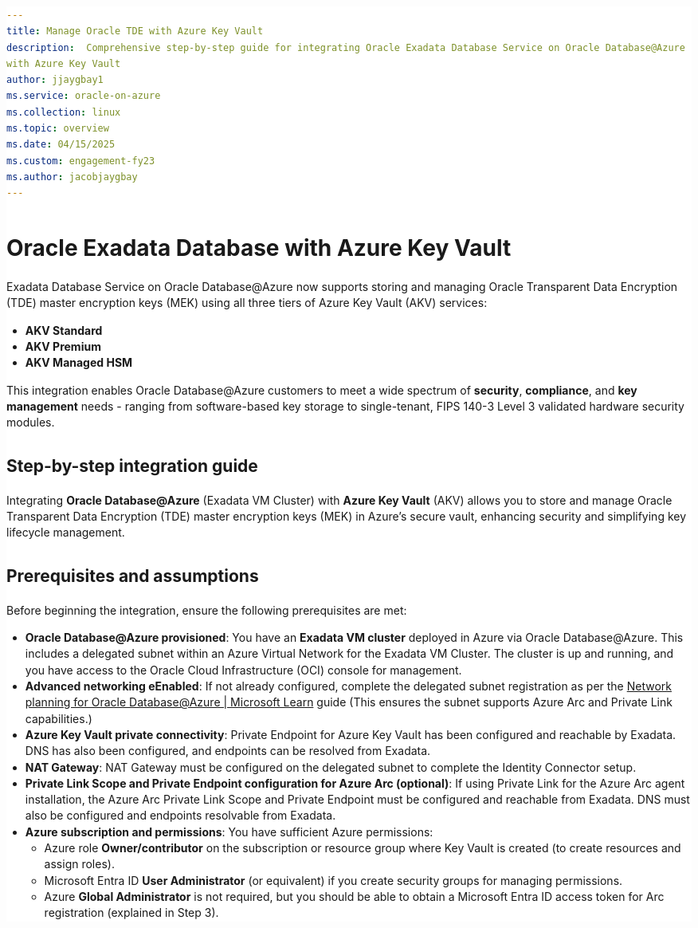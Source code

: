 ```yaml
---
title: Manage Oracle TDE with Azure Key Vault
description:  Comprehensive step-by-step guide for integrating Oracle Exadata Database Service on Oracle Database@Azure with Azure Key Vault
author: jjaygbay1
ms.service: oracle-on-azure
ms.collection: linux
ms.topic: overview
ms.date: 04/15/2025
ms.custom: engagement-fy23
ms.author: jacobjaygbay
---
```


# Oracle Exadata Database with Azure Key Vault
Exadata Database Service on Oracle Database@Azure now supports storing and managing Oracle Transparent Data Encryption (TDE) master encryption keys (MEK) using all three tiers of Azure Key Vault (AKV) services:

* **AKV Standard**
* **AKV Premium**
* **AKV Managed HSM**

This integration enables Oracle Database@Azure customers to meet a wide spectrum of **security**, **compliance**, and **key management** needs - ranging from software-based key storage to single-tenant, FIPS 140-3 Level 3 validated hardware security modules.

## Step-by-step integration guide

Integrating **Oracle Database@Azure** (Exadata VM Cluster) with **Azure Key Vault** (AKV) allows you to store and manage Oracle Transparent Data Encryption (TDE) master encryption keys (MEK) in Azure’s secure vault, enhancing security and simplifying key lifecycle management.  

## Prerequisites and assumptions

Before beginning the integration, ensure the following prerequisites are met:

* **Oracle Database@Azure provisioned**: 
You have an **Exadata VM cluster** deployed in Azure via Oracle Database@Azure. This includes a delegated subnet within an Azure Virtual Network for the Exadata VM Cluster. The cluster is up and running, and you have access to the Oracle Cloud Infrastructure (OCI) console for management.
* **Advanced networking eEnabled**: If not already configured, complete the delegated subnet registration as per the [Network planning for Oracle Database@Azure | Microsoft Learn](/azure/oracle/oracle-db/oracle-database-network-plan) guide (This ensures the subnet supports Azure Arc and Private Link capabilities.)
* **Azure Key Vault private connectivity**: Private Endpoint for Azure Key Vault has been configured and reachable by Exadata. DNS has also been configured, and endpoints can be resolved from Exadata. 
* **NAT Gateway**: NAT Gateway must be configured on the delegated subnet to complete the Identity Connector setup.
* **Private Link Scope and Private Endpoint configuration for Azure Arc (optional)**: If using Private Link for the Azure Arc agent installation, the Azure Arc Private Link Scope and Private Endpoint must be configured and reachable from Exadata. DNS must also be configured and endpoints resolvable from Exadata.
* **Azure subscription and permissions**: You have sufficient Azure permissions:
    * Azure role **Owner/contributor** on the subscription or resource group where Key Vault is created (to create resources and assign roles).
    * Microsoft Entra ID **User Administrator** (or equivalent) if you create security groups for managing permissions.
    * Azure **Global Administrator** is not required, but you should be able to obtain a Microsoft Entra ID access token for Arc registration (explained in Step 3).